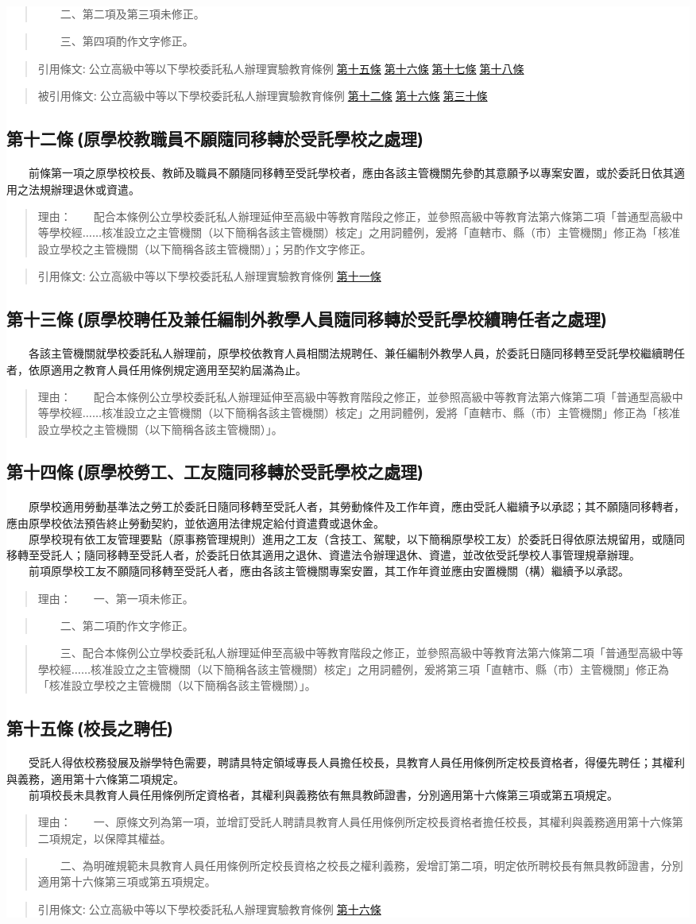 > 　　二、第二項及第三項未修正。

> 　　三、第四項酌作文字修正。

> 引用條文: 公立高級中等以下學校委託私人辦理實驗教育條例 [第十五條](../../教育/中等教育/公立高級中等以下學校委託私人辦理實驗教育條例.md#第十五條-校長之聘任) [第十六條](../../教育/中等教育/公立高級中等以下學校委託私人辦理實驗教育條例.md#第十六條-具教師證之教師及不具教師證之教學人員，其權利義務之適用及相關規定) [第十七條](../../教育/中等教育/公立高級中等以下學校委託私人辦理實驗教育條例.md#第十七條-外國人聘僱資格及管理規則) [第十八條](../../教育/中等教育/公立高級中等以下學校委託私人辦理實驗教育條例.md#第十八條-新進職員依契約及受託學校人事管理規章辦理)

> 被引用條文: 公立高級中等以下學校委託私人辦理實驗教育條例 [第十二條](../../教育/中等教育/公立高級中等以下學校委託私人辦理實驗教育條例.md#第十二條-原學校教職員不願隨同移轉於受託學校之處理) [第十六條](../../教育/中等教育/公立高級中等以下學校委託私人辦理實驗教育條例.md#第十六條-具教師證之教師及不具教師證之教學人員，其權利義務之適用及相關規定) [第三十條](../../教育/中等教育/公立高級中等以下學校委託私人辦理實驗教育條例.md#第三十條-委託期間屆滿受託人未續約時，其隨同移轉至學校之教職員辦理資遣或退休外，由原學校繼續任用，及受託人之安置義務)



第十二條 (原學校教職員不願隨同移轉於受託學校之處理)
---------------------------------------------------
　　前條第一項之原學校校長、教師及職員不願隨同移轉至受託學校者，應由各該主管機關先參酌其意願予以專案安置，或於委託日依其適用之法規辦理退休或資遣。  
> 理由：　　配合本條例公立學校委託私人辦理延伸至高級中等教育階段之修正，並參照高級中等教育法第六條第二項「普通型高級中等學校經……核准設立之主管機關（以下簡稱各該主管機關）核定」之用詞體例，爰將「直轄市、縣（市）主管機關」修正為「核准設立學校之主管機關（以下簡稱各該主管機關）」；另酌作文字修正。

> 引用條文: 公立高級中等以下學校委託私人辦理實驗教育條例 [第十一條](../../教育/中等教育/公立高級中等以下學校委託私人辦理實驗教育條例.md#第十一條-原學校教職員隨同移轉於受託學校，相關權益依原適用法規辦理)



第十三條 (原學校聘任及兼任編制外教學人員隨同移轉於受託學校續聘任者之處理)
-------------------------------------------------------------------------
　　各該主管機關就學校委託私人辦理前，原學校依教育人員相關法規聘任、兼任編制外教學人員，於委託日隨同移轉至受託學校繼續聘任者，依原適用之教育人員任用條例規定適用至契約屆滿為止。  
> 理由：　　配合本條例公立學校委託私人辦理延伸至高級中等教育階段之修正，並參照高級中等教育法第六條第二項「普通型高級中等學校經……核准設立之主管機關（以下簡稱各該主管機關）核定」之用詞體例，爰將「直轄市、縣（市）主管機關」修正為「核准設立學校之主管機關（以下簡稱各該主管機關）」。



第十四條 (原學校勞工、工友隨同移轉於受託學校之處理)
---------------------------------------------------
　　原學校適用勞動基準法之勞工於委託日隨同移轉至受託人者，其勞動條件及工作年資，應由受託人繼續予以承認；其不願隨同移轉者，應由原學校依法預告終止勞動契約，並依適用法律規定給付資遣費或退休金。  
　　原學校現有依工友管理要點（原事務管理規則）進用之工友（含技工、駕駛，以下簡稱原學校工友）於委託日得依原法規留用，或隨同移轉至受託人；隨同移轉至受託人者，於委託日依其適用之退休、資遣法令辦理退休、資遣，並改依受託學校人事管理規章辦理。  
　　前項原學校工友不願隨同移轉至受託人者，應由各該主管機關專案安置，其工作年資並應由安置機關（構）繼續予以承認。  
> 理由：　　一、第一項未修正。

> 　　二、第二項酌作文字修正。

> 　　三、配合本條例公立學校委託私人辦理延伸至高級中等教育階段之修正，並參照高級中等教育法第六條第二項「普通型高級中等學校經……核准設立之主管機關（以下簡稱各該主管機關）核定」之用詞體例，爰將第三項「直轄市、縣（市）主管機關」修正為「核准設立學校之主管機關（以下簡稱各該主管機關）」。



第十五條 (校長之聘任)
---------------------
　　受託人得依校務發展及辦學特色需要，聘請具特定領域專長人員擔任校長，具教育人員任用條例所定校長資格者，得優先聘任；其權利與義務，適用第十六條第二項規定。  
　　前項校長未具教育人員任用條例所定資格者，其權利與義務依有無具教師證書，分別適用第十六條第三項或第五項規定。  
> 理由：　　一、原條文列為第一項，並增訂受託人聘請具教育人員任用條例所定校長資格者擔任校長，其權利與義務適用第十六條第二項規定，以保障其權益。

> 　　二、為明確規範未具教育人員任用條例所定校長資格之校長之權利義務，爰增訂第二項，明定依所聘校長有無具教師證書，分別適用第十六條第三項或第五項規定。

> 引用條文: 公立高級中等以下學校委託私人辦理實驗教育條例 [第十六條](../../教育/中等教育/公立高級中等以下學校委託私人辦理實驗教育條例.md#第十六條-具教師證之教師及不具教師證之教學人員，其權利義務之適用及相關規定)
